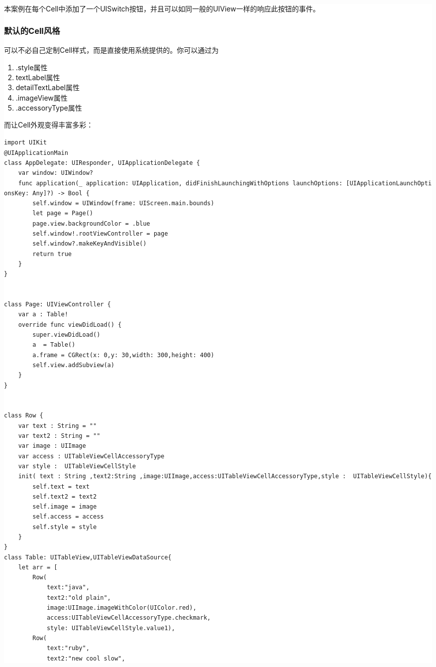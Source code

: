 本案例在每个Cell中添加了一个UISwitch按钮，并且可以如同一般的UIView一样的响应此按钮的事件。


### 默认的Cell风格

可以不必自己定制Cell样式，而是直接使用系统提供的。你可以通过为
1. .style属性
2. textLabel属性
3. detailTextLabel属性
4. .imageView属性
5. .accessoryType属性

而让Cell外观变得丰富多彩：

    import UIKit
    @UIApplicationMain
    class AppDelegate: UIResponder, UIApplicationDelegate {
        var window: UIWindow?
        func application(_ application: UIApplication, didFinishLaunchingWithOptions launchOptions: [UIApplicationLaunchOptionsKey: Any]?) -> Bool {
            self.window = UIWindow(frame: UIScreen.main.bounds)
            let page = Page()
            page.view.backgroundColor = .blue
            self.window!.rootViewController = page
            self.window?.makeKeyAndVisible()
            return true
        }
    }


    class Page: UIViewController {
        var a : Table!
        override func viewDidLoad() {
            super.viewDidLoad()
            a  = Table()
            a.frame = CGRect(x: 0,y: 30,width: 300,height: 400)
            self.view.addSubview(a)
        }
    }


    class Row {
        var text : String = ""
        var text2 : String = ""
        var image : UIImage
        var access : UITableViewCellAccessoryType
        var style :  UITableViewCellStyle
        init( text : String ,text2:String ,image:UIImage,access:UITableViewCellAccessoryType,style :  UITableViewCellStyle){
            self.text = text
            self.text2 = text2
            self.image = image
            self.access = access
            self.style = style
        }
    }
    class Table: UITableView,UITableViewDataSource{
        let arr = [
            Row(
                text:"java",
                text2:"old plain",
                image:UIImage.imageWithColor(UIColor.red),
                access:UITableViewCellAccessoryType.checkmark,
                style: UITableViewCellStyle.value1),
            Row(
                text:"ruby",
                text2:"new cool slow",